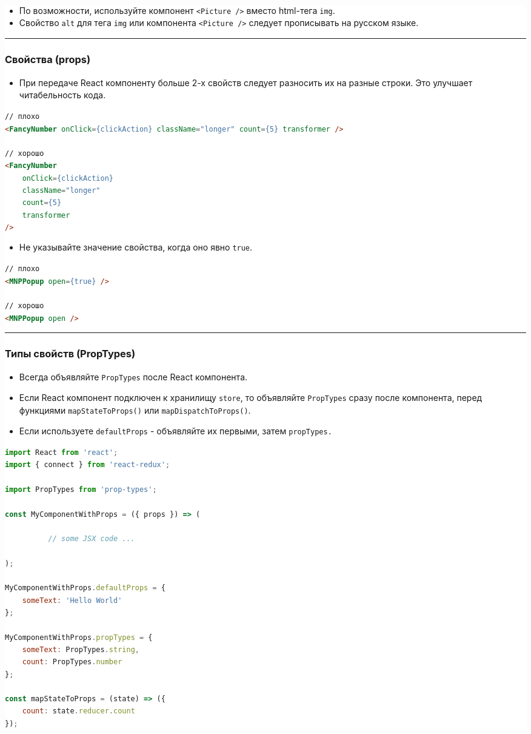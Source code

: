    - По возможности, используйте компонент `<Picture />` вместо html-тега `img`.
   - Свойство `alt` для тега `img` или компонента `<Picture />` следует прописывать на русском языке.

---

### Свойства (props)        
  - При передаче React компоненту больше 2-х свойств следует разносить их на разные строки. Это улучшает читабельность кода.
    
```html
// плохо
<FancyNumber onClick={clickAction} className="longer" count={5} transformer />
    
// хорошо
<FancyNumber
    onClick={clickAction}
    className="longer"
    count={5}
    transformer
/>
```

   - Не указывайте значение свойства, когда оно явно `true`.

```html
// плохо
<MNPPopup open={true} />
    
// хорошо
<MNPPopup open />
```

---

### Типы свойств (PropTypes)
  - Всегда объявляйте  `PropTypes` после React компонента. 
  
  - Если React компонент подключен к хранилищу `store`, то объявляйте  `PropTypes` сразу после компонента,
  перед функциями `mapStateToProps()` или `mapDispatchToProps()`.
  
  - Если используете `defaultProps` - объявляйте их первыми, затем `propTypes.`
    
```javascript
import React from 'react';
import { connect } from 'react-redux';
  
import PropTypes from 'prop-types';
  
const MyComponentWithProps = ({ props }) => (
    
          // some JSX code ...
           
);
    
MyComponentWithProps.defaultProps = {
    someText: 'Hello World'
};
    
MyComponentWithProps.propTypes = {
    someText: PropTypes.string,
    count: PropTypes.number
};
    
const mapStateToProps = (state) => ({
    count: state.reducer.count
});
```